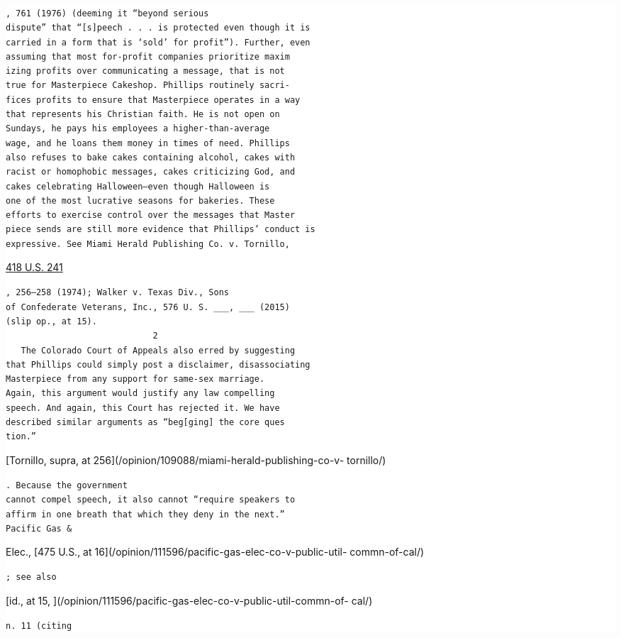     , 761 (1976) (deeming it “beyond serious
    dispute” that “[s]peech . . . is protected even though it is
    carried in a form that is ‘sold’ for profit”). Further, even
    assuming that most for-profit companies prioritize maxim­
    izing profits over communicating a message, that is not
    true for Masterpiece Cakeshop. Phillips routinely sacri-
    fices profits to ensure that Masterpiece operates in a way
    that represents his Christian faith. He is not open on
    Sundays, he pays his employees a higher-than-average
    wage, and he loans them money in times of need. Phillips
    also refuses to bake cakes containing alcohol, cakes with
    racist or homophobic messages, cakes criticizing God, and
    cakes celebrating Halloween—even though Halloween is
    one of the most lucrative seasons for bakeries. These
    efforts to exercise control over the messages that Master­
    piece sends are still more evidence that Phillips’ conduct is
    expressive. See Miami Herald Publishing Co. v. Tornillo,
    

[418 U.S. 241](/opinion/109088/miami-herald-publishing-co-v-tornillo/)

    
    
    , 256–258 (1974); Walker v. Texas Div., Sons
    of Confederate Veterans, Inc., 576 U. S. ___, ___ (2015)
    (slip op., at 15).
                                 2
       The Colorado Court of Appeals also erred by suggesting
    that Phillips could simply post a disclaimer, disassociating
    Masterpiece from any support for same-sex marriage.
    Again, this argument would justify any law compelling
    speech. And again, this Court has rejected it. We have
    described similar arguments as “beg[ging] the core ques­
    tion.” 

[Tornillo, supra, at 256](/opinion/109088/miami-herald-publishing-co-v-
tornillo/)

    
    
    . Because the government
    cannot compel speech, it also cannot “require speakers to
    affirm in one breath that which they deny in the next.”
    Pacific Gas & 

Elec., [475 U.S., at 16](/opinion/111596/pacific-gas-elec-co-v-public-util-
commn-of-cal/)

    
    
    ; see also 

[id., at 15, ](/opinion/111596/pacific-gas-elec-co-v-public-util-commn-of-
cal/)

    
    
    n. 11 (citing 
